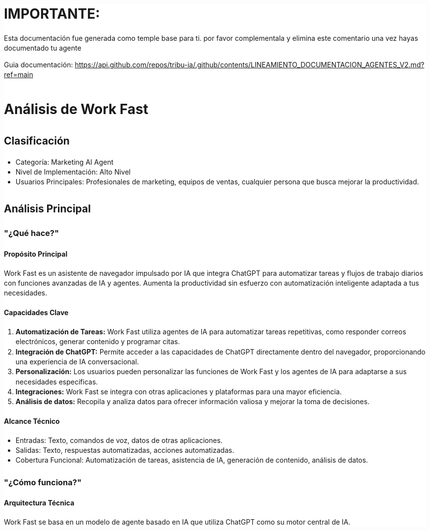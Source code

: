 # IMPORTANTE:

Esta documentación fue generada como temple base para ti. por favor complementala y elimina este comentario una vez hayas documentado tu agente

Guia documentación: https://api.github.com/repos/tribu-ia/.github/contents/LINEAMIENTO_DOCUMENTACION_AGENTES_V2.md?ref=main


# Análisis de Work Fast

## Clasificación
- Categoría: Marketing AI Agent
- Nivel de Implementación: Alto Nivel
- Usuarios Principales: Profesionales de marketing, equipos de ventas, cualquier persona que busca mejorar la productividad.

## Análisis Principal

### "¿Qué hace?"

#### Propósito Principal
Work Fast es un asistente de navegador impulsado por IA que integra ChatGPT para automatizar tareas y flujos de trabajo diarios con funciones avanzadas de IA y agentes. Aumenta la productividad sin esfuerzo con automatización inteligente adaptada a tus necesidades.

#### Capacidades Clave
1. **Automatización de Tareas:** Work Fast utiliza agentes de IA para automatizar tareas repetitivas, como responder correos electrónicos, generar contenido y programar citas.
2. **Integración de ChatGPT:**  Permite acceder a las capacidades de ChatGPT directamente dentro del navegador, proporcionando una experiencia de IA conversacional.
3. **Personalización:** Los usuarios pueden personalizar las funciones de Work Fast y los agentes de IA para adaptarse a sus necesidades específicas.
4. **Integraciones:**  Work Fast se integra con otras aplicaciones y plataformas para una mayor eficiencia.
5. **Análisis de datos:**  Recopila y analiza datos para ofrecer información valiosa y mejorar la toma de decisiones.

#### Alcance Técnico
- Entradas:  Texto, comandos de voz, datos de otras aplicaciones.
- Salidas:  Texto, respuestas automatizadas, acciones automatizadas.
- Cobertura Funcional: Automatización de tareas, asistencia de IA, generación de contenido, análisis de datos.

### "¿Cómo funciona?"

#### Arquitectura Técnica
Work Fast se basa en un modelo de agente basado en IA que utiliza ChatGPT como su motor central de IA. 
